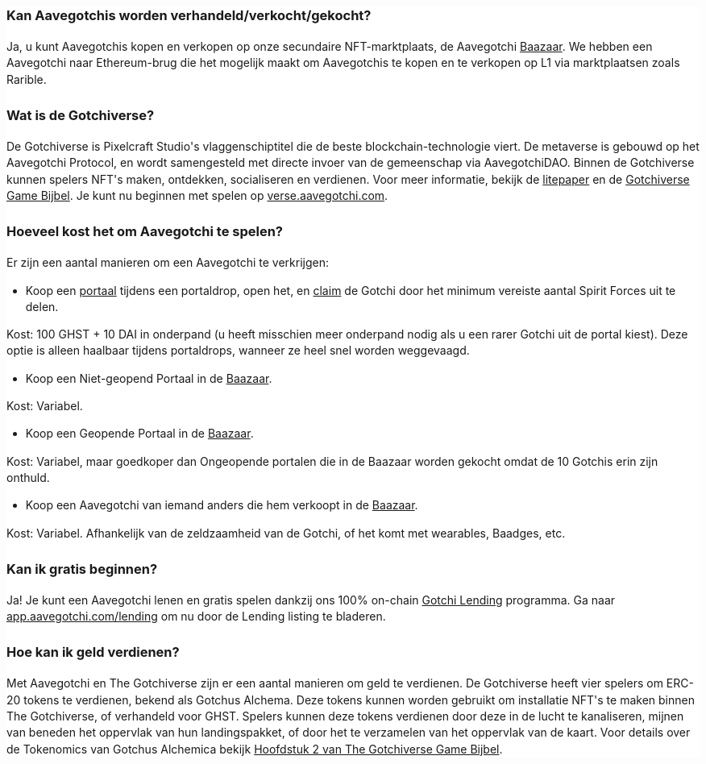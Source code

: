 ### Kan Aavegotchis worden verhandeld/verkocht/gekocht?

Ja, u kunt Aavegotchis kopen en verkopen op onze secundaire NFT-marktplaats, de Aavegotchi [Baazaar](/baazaar). We hebben een Aavegotchi naar Ethereum-brug die het mogelijk maakt om Aavegotchis te kopen en te verkopen op L1 via marktplaatsen zoals Rarible.

### Wat is de Gotchiverse?

De Gotchiverse is Pixelcraft Studio's vlaggenschiptitel die de beste blockchain-technologie viert. De metaverse is gebouwd op het Aavegotchi Protocol, en wordt samengesteld met directe invoer van de gemeenschap via AavegotchiDAO. Binnen de Gotchiverse kunnen spelers NFT's maken, ontdekken, socialiseren en verdienen. Voor meer informatie, bekijk de [litepaper](https://docs.google.com/document/d/1hUHF29F3_tByWd8ezSphYEE0gPJYg3K5CN1K-X3_WK8/edit) en de [Gotchiverse Game Bijbel](https://github.com/aavegotchi/gotchiverse-bible). Je kunt nu beginnen met spelen op [verse.aavegotchi.com](https://verse.aavegotchi.com/).

### Hoeveel kost het om Aavegotchi te spelen?
Er zijn een aantal manieren om een Aavegotchi te verkrijgen:

* Koop een [portaal](/portals) tijdens een portaldrop, open het, en [claim](/portals#claiming-an-aavegotchi) de Gotchi door het minimum vereiste aantal Spirit Forces uit te delen.

Kost: 100 GHST + 10 DAI in onderpand (u heeft misschien meer onderpand nodig als u een rarer Gotchi uit de portal kiest). Deze optie is alleen haalbaar tijdens portaldrops, wanneer ze heel snel worden weggevaagd.

* Koop een Niet-geopend Portaal in de [Baazaar](/baazaar).

Kost: Variabel.

* Koop een Geopende Portaal in de [Baazaar](/baazaar).

Kost: Variabel, maar goedkoper dan Ongeopende portalen die in de Baazaar worden gekocht omdat de 10 Gotchis erin zijn onthuld.

* Koop een Aavegotchi van iemand anders die hem verkoopt in de [Baazaar](/baazaar).

Kost: Variabel. Afhankelijk van de zeldzaamheid van de Gotchi, of het komt met wearables, Baadges, etc.

### Kan ik gratis beginnen?

Ja! Je kunt een Aavegotchi lenen en gratis spelen dankzij ons 100% on-chain [Gotchi Lending](/gotchi-lending) programma. Ga naar [app.aavegotchi.com/lending](https://app.aavegotchi.com/lending) om nu door de Lending listing te bladeren.

### Hoe kan ik geld verdienen?

Met Aavegotchi en The Gotchiverse zijn er een aantal manieren om geld te verdienen. De Gotchiverse heeft vier spelers om ERC-20 tokens te verdienen, bekend als Gotchus Alchema. Deze tokens kunnen worden gebruikt om installatie NFT's te maken binnen The Gotchiverse, of verhandeld voor GHST. Spelers kunnen deze tokens verdienen door deze in de lucht te kanaliseren, mijnen van beneden het oppervlak van hun landingspakket, of door het te verzamelen van het oppervlak van de kaart. Voor details over de Tokenomics van Gotchus Alchemica bekijk [Hoofdstuk 2 van The Gotchiverse Game Bijbel](https://blog.aavegotchi.com/the-gotchiverse-game-bible-chapter-2/).
